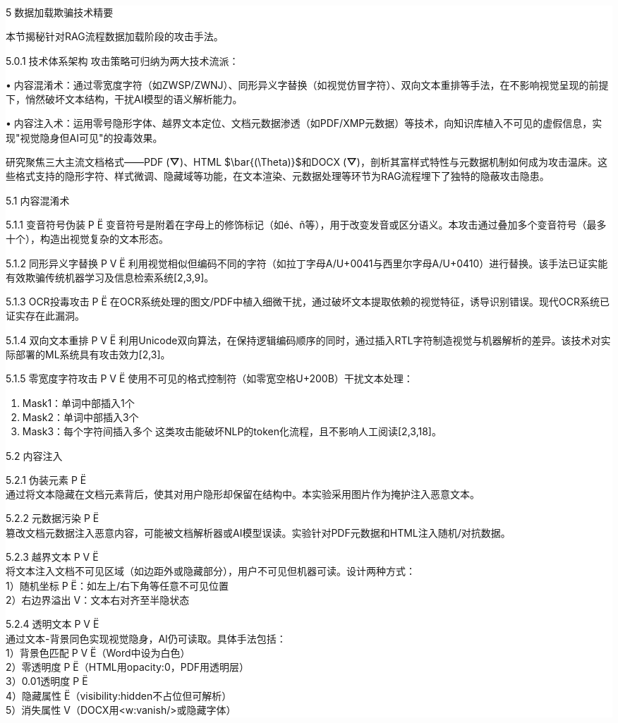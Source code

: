 5 数据加载欺骗技术精要




本节揭秘针对RAG流程数据加载阶段的攻击手法。





5.0.1 技术体系架构
攻击策略可归纳为两大技术流派：





• 内容混淆术：通过零宽度字符（如ZWSP/ZWNJ）、同形异义字替换（如视觉仿冒字符）、双向文本重排等手法，在不影响视觉呈现的前提下，悄然破坏文本结构，干扰AI模型的语义解析能力。

• 内容注入术：运用零号隐形字体、越界文本定位、文档元数据渗透（如PDF/XMP元数据）等技术，向知识库植入不可见的虚假信息，实现"视觉隐身但AI可见"的投毒效果。





研究聚焦三大主流文档格式——PDF $(\pmb{\bigtriangledown})$、HTML $\bar{(\Theta)}$和DOCX $(\pmb{\bigtriangledown})$，剖析其富样式特性与元数据机制如何成为攻击温床。这些格式支持的隐形字符、样式微调、隐藏域等功能，在文本渲染、元数据处理等环节为RAG流程埋下了独特的隐蔽攻击隐患。

5.1 内容混淆术

5.1.1 变音符号伪装 P Ë
变音符号是附着在字母上的修饰标记（如é、ñ等），用于改变发音或区分语义。本攻击通过叠加多个变音符号（最多十个），构造出视觉复杂的文本形态。

5.1.2 同形异义字替换 P V Ë
利用视觉相似但编码不同的字符（如拉丁字母A/U+0041与西里尔字母А/U+0410）进行替换。该手法已证实能有效欺骗传统机器学习及信息检索系统[2,3,9]。

5.1.3 OCR投毒攻击 P Ë
在OCR系统处理的图文/PDF中植入细微干扰，通过破坏文本提取依赖的视觉特征，诱导识别错误。现代OCR系统已证实存在此漏洞。

5.1.4 双向文本重排 P V Ë
利用Unicode双向算法，在保持逻辑编码顺序的同时，通过插入RTL字符制造视觉与机器解析的差异。该技术对实际部署的ML系统具有攻击效力[2,3]。

5.1.5 零宽度字符攻击 P V Ë
使用不可见的格式控制符（如零宽空格U+200B）干扰文本处理：
1. Mask1：单词中部插入1个
2. Mask2：单词中部插入3个  
3. Mask3：每个字符间插入多个
这类攻击能破坏NLP的token化流程，且不影响人工阅读[2,3,18]。

5.2 内容注入  

5.2.1 伪装元素 P Ë  
通过将文本隐藏在文档元素背后，使其对用户隐形却保留在结构中。本实验采用图片作为掩护注入恶意文本。  

5.2.2 元数据污染 P Ë  
篡改文档元数据注入恶意内容，可能被文档解析器或AI模型误读。实验针对PDF元数据和HTML<head>注入随机/对抗数据。  

5.2.3 越界文本 P V Ë  
将文本注入文档不可见区域（如边距外或隐藏部分），用户不可见但机器可读。设计两种方式：  
1）随机坐标 P Ë：如左上/右下角等任意不可见位置  
2）右边界溢出 V：文本右对齐至半隐状态  

5.2.4 透明文本 P V Ë  
通过文本-背景同色实现视觉隐身，AI仍可读取。具体手法包括：  
1）背景色匹配 P V Ë（Word中设为白色）  
2）零透明度 P Ë（HTML用opacity:0，PDF用透明层）  
3）0.01透明度 P Ë  
4）隐藏属性 Ë（visibility:hidden不占位但可解析）  
5）消失属性 V（DOCX用<w:vanish/>或隐藏字体）  

